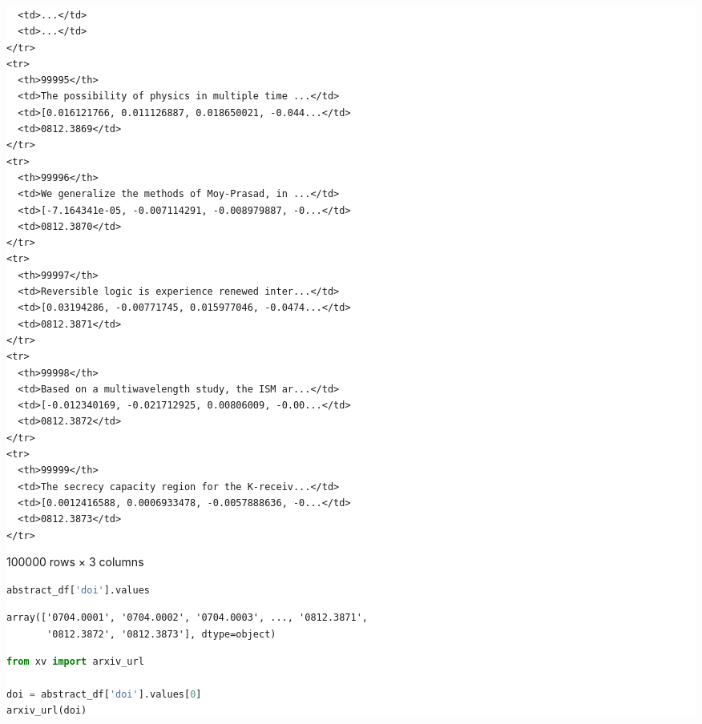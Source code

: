       <td>...</td>
      <td>...</td>
    </tr>
    <tr>
      <th>99995</th>
      <td>The possibility of physics in multiple time ...</td>
      <td>[0.016121766, 0.011126887, 0.018650021, -0.044...</td>
      <td>0812.3869</td>
    </tr>
    <tr>
      <th>99996</th>
      <td>We generalize the methods of Moy-Prasad, in ...</td>
      <td>[-7.164341e-05, -0.007114291, -0.008979887, -0...</td>
      <td>0812.3870</td>
    </tr>
    <tr>
      <th>99997</th>
      <td>Reversible logic is experience renewed inter...</td>
      <td>[0.03194286, -0.00771745, 0.015977046, -0.0474...</td>
      <td>0812.3871</td>
    </tr>
    <tr>
      <th>99998</th>
      <td>Based on a multiwavelength study, the ISM ar...</td>
      <td>[-0.012340169, -0.021712925, 0.00806009, -0.00...</td>
      <td>0812.3872</td>
    </tr>
    <tr>
      <th>99999</th>
      <td>The secrecy capacity region for the K-receiv...</td>
      <td>[0.0012416588, 0.0006933478, -0.0057888636, -0...</td>
      <td>0812.3873</td>
    </tr>
  </tbody>
</table>
<p>100000 rows × 3 columns</p>
</div>




```python
abstract_df['doi'].values
```




    array(['0704.0001', '0704.0002', '0704.0003', ..., '0812.3871',
           '0812.3872', '0812.3873'], dtype=object)




```python
from xv import arxiv_url

doi = abstract_df['doi'].values[0]
arxiv_url(doi)
```
